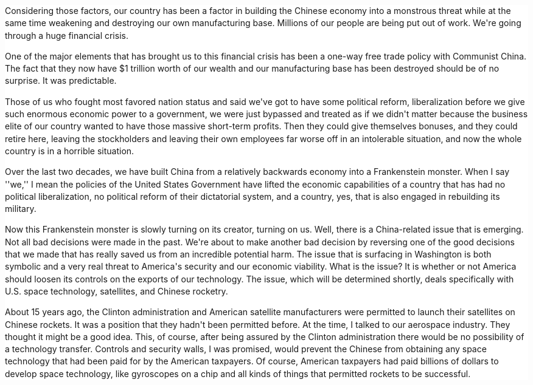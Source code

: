 Considering those factors, our country has been a factor in building 
the Chinese economy into a monstrous threat while at the same time 
weakening and destroying our own manufacturing base. Millions of our 
people are being put out of work. We're going through a huge financial 
crisis.

One of the major elements that has brought us to this financial 
crisis has been a one-way free trade policy with Communist China. The 
fact that they now have $1 trillion worth of our wealth and our 
manufacturing base has been destroyed should be of no surprise. It was 
predictable.

Those of us who fought most favored nation status and said we've got 
to have some political reform, liberalization before we give such 
enormous economic power to a government, we were just bypassed and 
treated as if we didn't matter because the business elite of our 
country wanted to have those massive short-term profits. Then they 
could give themselves bonuses, and they could retire here, leaving the 
stockholders and leaving their own employees far worse off in an 
intolerable situation, and now the whole country is in a horrible 
situation.


Over the last two decades, we have built China from a relatively 
backwards economy into a Frankenstein monster. When I say ''we,'' I 
mean the policies of the United States Government have lifted the 
economic capabilities of a country that has had no political 
liberalization, no political reform of their dictatorial system, and a 
country, yes, that is also engaged in rebuilding its military.

Now this Frankenstein monster is slowly turning on its creator, 
turning on us. Well, there is a China-related issue that is emerging. 
Not all bad decisions were made in the past. We're about to make 
another bad decision by reversing one of the good decisions that we 
made that has really saved us from an incredible potential harm. The 
issue that is surfacing in Washington is both symbolic and a very real 
threat to America's security and our economic viability. What is the 
issue? It is whether or not America should loosen its controls on the 
exports of our technology. The issue, which will be determined shortly, 
deals specifically with U.S. space technology, satellites, and Chinese 
rocketry.

About 15 years ago, the Clinton administration and American satellite 
manufacturers were permitted to launch their satellites on Chinese 
rockets. It was a position that they hadn't been permitted before. At 
the time, I talked to our aerospace industry. They thought it might be 
a good idea. This, of course, after being assured by the Clinton 
administration there would be no possibility of a technology transfer. 
Controls and security walls, I was promised, would prevent the Chinese 
from obtaining any space technology that had been paid for by the 
American taxpayers. Of course, American taxpayers had paid billions of 
dollars to develop space technology, like gyroscopes on a chip and all 
kinds of things that permitted rockets to be successful.
